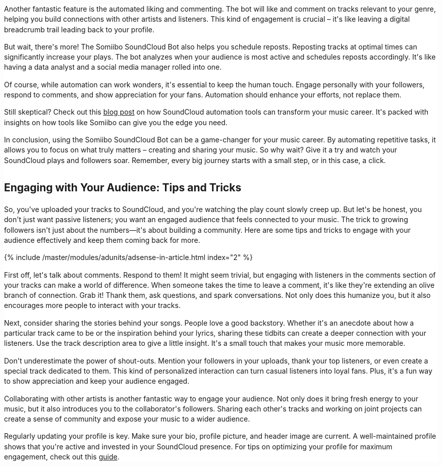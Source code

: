 Another fantastic feature is the automated liking and commenting. The bot will like and comment on tracks relevant to your genre, helping you build connections with other artists and listeners. This kind of engagement is crucial – it's like leaving a digital breadcrumb trail leading back to your profile.

But wait, there's more! The Somiibo SoundCloud Bot also helps you schedule reposts. Reposting tracks at optimal times can significantly increase your plays. The bot analyzes when your audience is most active and schedules reposts accordingly. It's like having a data analyst and a social media manager rolled into one.

Of course, while automation can work wonders, it's essential to keep the human touch. Engage personally with your followers, respond to comments, and show appreciation for your fans. Automation should enhance your efforts, not replace them.

Still skeptical? Check out this [blog post](https://soundcloudbooster.com/blog/how-can-soundcloud-automation-tools-transform-your-music-career) on how SoundCloud automation tools can transform your music career. It's packed with insights on how tools like Somiibo can give you the edge you need.

In conclusion, using the Somiibo SoundCloud Bot can be a game-changer for your music career. By automating repetitive tasks, it allows you to focus on what truly matters – creating and sharing your music. So why wait? Give it a try and watch your SoundCloud plays and followers soar. Remember, every big journey starts with a small step, or in this case, a click.

## Engaging with Your Audience: Tips and Tricks

So, you've uploaded your tracks to SoundCloud, and you're watching the play count slowly creep up. But let's be honest, you don't just want passive listeners; you want an engaged audience that feels connected to your music. The trick to growing followers isn't just about the numbers—it's about building a community. Here are some tips and tricks to engage with your audience effectively and keep them coming back for more.

{% include /master/modules/adunits/adsense-in-article.html index="2" %}

First off, let's talk about comments. Respond to them! It might seem trivial, but engaging with listeners in the comments section of your tracks can make a world of difference. When someone takes the time to leave a comment, it's like they're extending an olive branch of connection. Grab it! Thank them, ask questions, and spark conversations. Not only does this humanize you, but it also encourages more people to interact with your tracks.

Next, consider sharing the stories behind your songs. People love a good backstory. Whether it's an anecdote about how a particular track came to be or the inspiration behind your lyrics, sharing these tidbits can create a deeper connection with your listeners. Use the track description area to give a little insight. It's a small touch that makes your music more memorable.

Don't underestimate the power of shout-outs. Mention your followers in your uploads, thank your top listeners, or even create a special track dedicated to them. This kind of personalized interaction can turn casual listeners into loyal fans. Plus, it's a fun way to show appreciation and keep your audience engaged.

Collaborating with other artists is another fantastic way to engage your audience. Not only does it bring fresh energy to your music, but it also introduces you to the collaborator's followers. Sharing each other's tracks and working on joint projects can create a sense of community and expose your music to a wider audience.

Regularly updating your profile is key. Make sure your bio, profile picture, and header image are current. A well-maintained profile shows that you're active and invested in your SoundCloud presence. For tips on optimizing your profile for maximum engagement, check out this [guide](https://soundcloudbooster.com/blog/how-can-you-optimize-your-soundcloud-profile-for-maximum-engagement).
